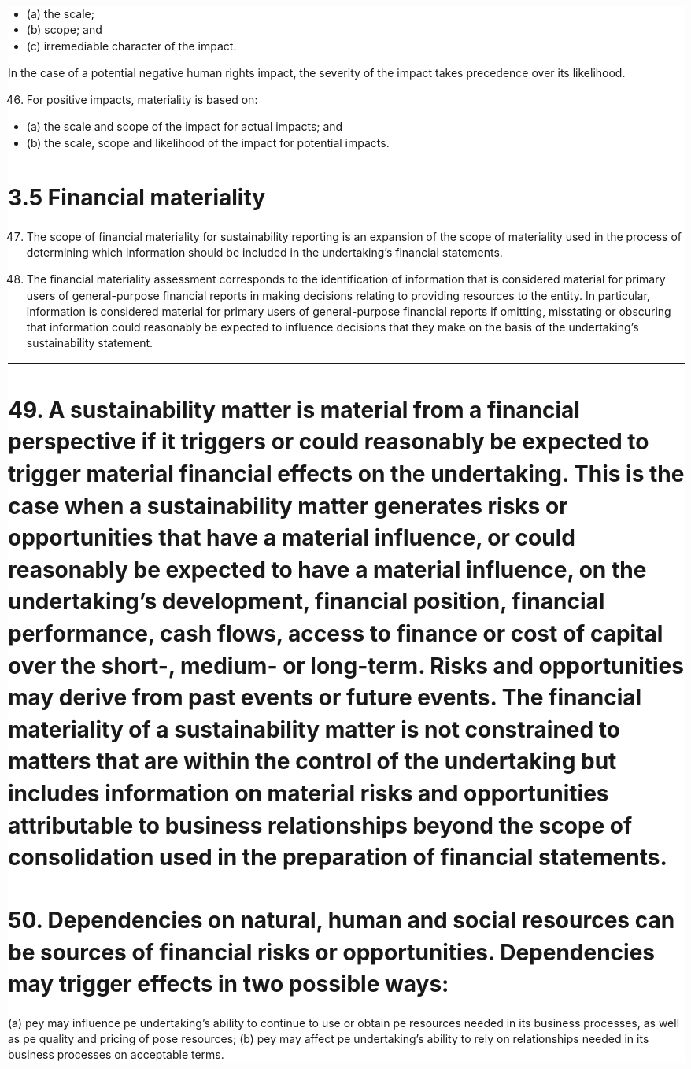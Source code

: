 - (a) the scale;
- (b) scope; and
- (c) irremediable character of the impact.

In the case of a potential negative human rights impact, the severity of the impact takes precedence over its likelihood.

46. For positive impacts, materiality is based on:

- (a) the scale and scope of the impact for actual impacts; and
- (b) the scale, scope and likelihood of the impact for potential impacts.

# 3.5 Financial materiality

47. The scope of financial materiality for sustainability reporting is an expansion of the scope of materiality used in the process of determining which information should be included in the undertaking’s financial statements.

48. The financial materiality assessment corresponds to the identification of information that is considered material for primary users of general-purpose financial reports in making decisions relating to providing resources to the entity. In particular, information is considered material for primary users of general-purpose financial reports if omitting, misstating or obscuring that information could reasonably be expected to influence decisions that they make on the basis of the undertaking’s sustainability statement.
---
# 49. A sustainability matter is material from a financial perspective if it triggers or could reasonably be expected to trigger material financial effects on the undertaking. This is the case when a sustainability matter generates risks or opportunities that have a material influence, or could reasonably be expected to have a material influence, on the undertaking’s development, financial position, financial performance, cash flows, access to finance or cost of capital over the short-, medium- or long-term. Risks and opportunities may derive from past events or future events. The financial materiality of a sustainability matter is not constrained to matters that are within the control of the undertaking but includes information on material risks and opportunities attributable to business relationships beyond the scope of consolidation used in the preparation of financial statements.

# 50. Dependencies on natural, human and social resources can be sources of financial risks or opportunities. Dependencies may trigger effects in two possible ways:

(a) pey may influence pe undertaking’s ability to continue to use or obtain pe resources needed in its business processes, as well as pe quality and pricing of pose resources;
(b) pey may affect pe undertaking’s ability to rely on relationships needed in its business processes on acceptable terms.
